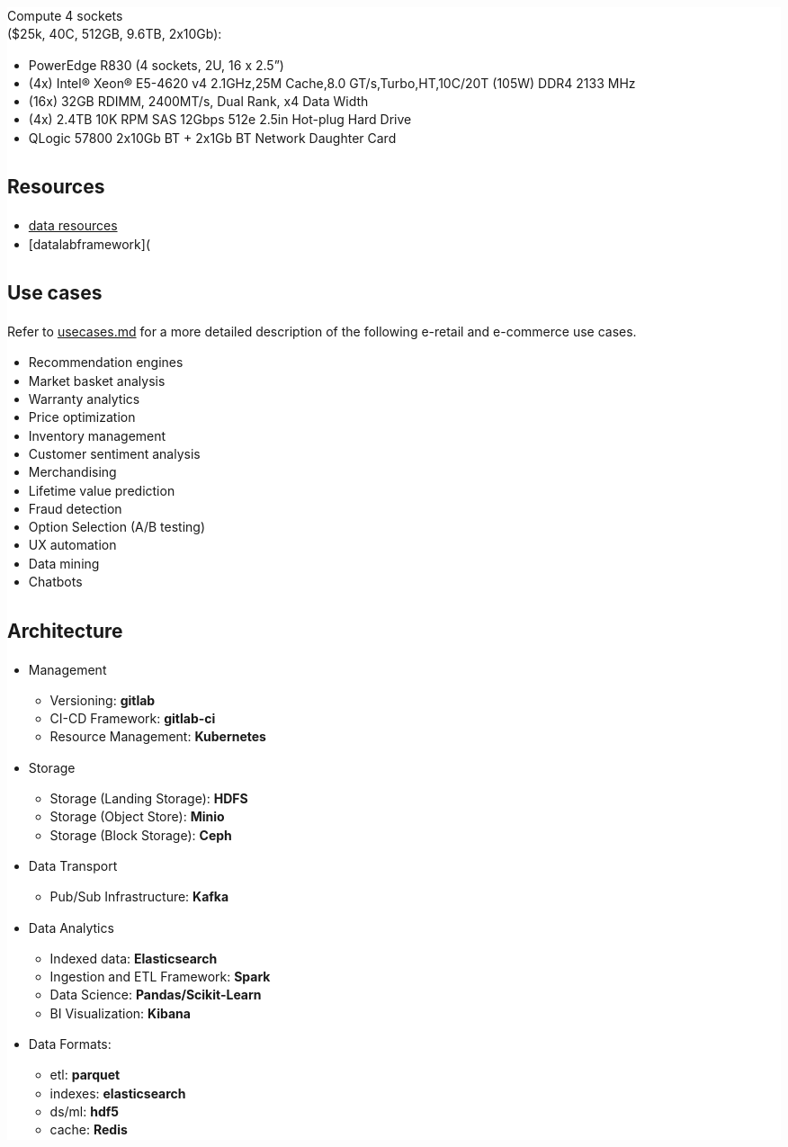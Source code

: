 Compute 4 sockets  
($25k, 40C, 512GB, 9.6TB, 2x10Gb):
  - PowerEdge R830 (4 sockets, 2U, 16 x 2.5”)
  - (4x) Intel® Xeon® E5-4620 v4 2.1GHz,25M Cache,8.0 GT/s,Turbo,HT,10C/20T (105W) DDR4 2133 MHz
  - (16x) 32GB RDIMM, 2400MT/s, Dual Rank, x4 Data Width
  - (4x) 2.4TB 10K RPM SAS 12Gbps 512e 2.5in Hot-plug Hard Drive
  - QLogic 57800 2x10Gb BT + 2x1Gb BT Network Daughter Card

## Resources
 - [data resources](resources.md)
 - [datalabframework](

## Use cases
Refer to [usecases.md](usecases.md) for a more detailed description of the following e-retail and e-commerce use cases.

 -  Recommendation engines
 -  Market basket analysis
 -  Warranty analytics
 -  Price optimization
 -  Inventory management
 -  Customer sentiment analysis
 -  Merchandising
 -  Lifetime value prediction
 -  Fraud detection
 -  Option Selection (A/B testing)
 -  UX automation
 -  Data mining
 -  Chatbots

 ## Architecture

  - Management
    - Versioning: __gitlab__  
    - CI-CD Framework: __gitlab-ci__  
    - Resource Management: __Kubernetes__

  - Storage
    - Storage (Landing Storage): __HDFS__
    - Storage (Object Store): __Minio__
    - Storage (Block Storage): __Ceph__

  - Data Transport
    - Pub/Sub Infrastructure: __Kafka__

  - Data Analytics
    - Indexed data: __Elasticsearch__
    - Ingestion and ETL Framework: __Spark__
    - Data Science: __Pandas/Scikit-Learn__
    - BI Visualization: __Kibana__

  - Data Formats:
     - etl: __parquet__
     - indexes: __elasticsearch__
 	- ds/ml: __hdf5__
 	- cache: __Redis__
